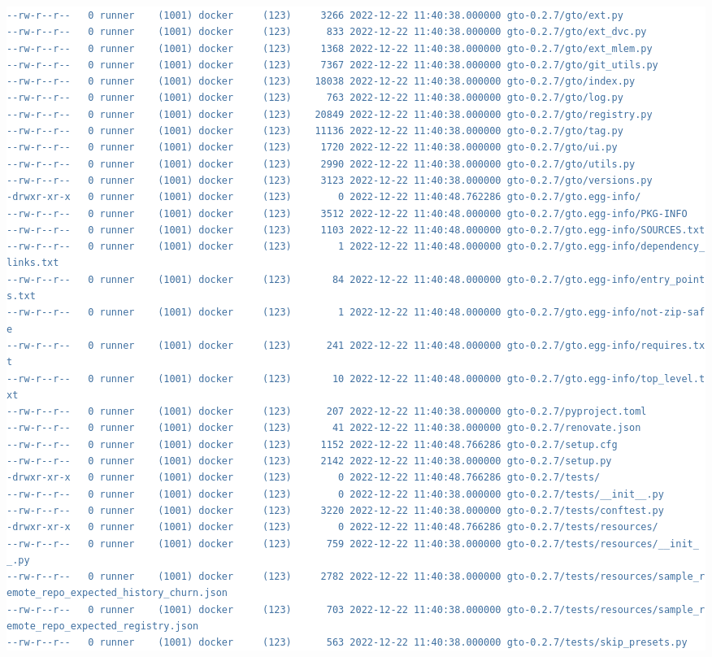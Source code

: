 ```diff
--rw-r--r--   0 runner    (1001) docker     (123)     3266 2022-12-22 11:40:38.000000 gto-0.2.7/gto/ext.py
--rw-r--r--   0 runner    (1001) docker     (123)      833 2022-12-22 11:40:38.000000 gto-0.2.7/gto/ext_dvc.py
--rw-r--r--   0 runner    (1001) docker     (123)     1368 2022-12-22 11:40:38.000000 gto-0.2.7/gto/ext_mlem.py
--rw-r--r--   0 runner    (1001) docker     (123)     7367 2022-12-22 11:40:38.000000 gto-0.2.7/gto/git_utils.py
--rw-r--r--   0 runner    (1001) docker     (123)    18038 2022-12-22 11:40:38.000000 gto-0.2.7/gto/index.py
--rw-r--r--   0 runner    (1001) docker     (123)      763 2022-12-22 11:40:38.000000 gto-0.2.7/gto/log.py
--rw-r--r--   0 runner    (1001) docker     (123)    20849 2022-12-22 11:40:38.000000 gto-0.2.7/gto/registry.py
--rw-r--r--   0 runner    (1001) docker     (123)    11136 2022-12-22 11:40:38.000000 gto-0.2.7/gto/tag.py
--rw-r--r--   0 runner    (1001) docker     (123)     1720 2022-12-22 11:40:38.000000 gto-0.2.7/gto/ui.py
--rw-r--r--   0 runner    (1001) docker     (123)     2990 2022-12-22 11:40:38.000000 gto-0.2.7/gto/utils.py
--rw-r--r--   0 runner    (1001) docker     (123)     3123 2022-12-22 11:40:38.000000 gto-0.2.7/gto/versions.py
-drwxr-xr-x   0 runner    (1001) docker     (123)        0 2022-12-22 11:40:48.762286 gto-0.2.7/gto.egg-info/
--rw-r--r--   0 runner    (1001) docker     (123)     3512 2022-12-22 11:40:48.000000 gto-0.2.7/gto.egg-info/PKG-INFO
--rw-r--r--   0 runner    (1001) docker     (123)     1103 2022-12-22 11:40:48.000000 gto-0.2.7/gto.egg-info/SOURCES.txt
--rw-r--r--   0 runner    (1001) docker     (123)        1 2022-12-22 11:40:48.000000 gto-0.2.7/gto.egg-info/dependency_links.txt
--rw-r--r--   0 runner    (1001) docker     (123)       84 2022-12-22 11:40:48.000000 gto-0.2.7/gto.egg-info/entry_points.txt
--rw-r--r--   0 runner    (1001) docker     (123)        1 2022-12-22 11:40:48.000000 gto-0.2.7/gto.egg-info/not-zip-safe
--rw-r--r--   0 runner    (1001) docker     (123)      241 2022-12-22 11:40:48.000000 gto-0.2.7/gto.egg-info/requires.txt
--rw-r--r--   0 runner    (1001) docker     (123)       10 2022-12-22 11:40:48.000000 gto-0.2.7/gto.egg-info/top_level.txt
--rw-r--r--   0 runner    (1001) docker     (123)      207 2022-12-22 11:40:38.000000 gto-0.2.7/pyproject.toml
--rw-r--r--   0 runner    (1001) docker     (123)       41 2022-12-22 11:40:38.000000 gto-0.2.7/renovate.json
--rw-r--r--   0 runner    (1001) docker     (123)     1152 2022-12-22 11:40:48.766286 gto-0.2.7/setup.cfg
--rw-r--r--   0 runner    (1001) docker     (123)     2142 2022-12-22 11:40:38.000000 gto-0.2.7/setup.py
-drwxr-xr-x   0 runner    (1001) docker     (123)        0 2022-12-22 11:40:48.766286 gto-0.2.7/tests/
--rw-r--r--   0 runner    (1001) docker     (123)        0 2022-12-22 11:40:38.000000 gto-0.2.7/tests/__init__.py
--rw-r--r--   0 runner    (1001) docker     (123)     3220 2022-12-22 11:40:38.000000 gto-0.2.7/tests/conftest.py
-drwxr-xr-x   0 runner    (1001) docker     (123)        0 2022-12-22 11:40:48.766286 gto-0.2.7/tests/resources/
--rw-r--r--   0 runner    (1001) docker     (123)      759 2022-12-22 11:40:38.000000 gto-0.2.7/tests/resources/__init__.py
--rw-r--r--   0 runner    (1001) docker     (123)     2782 2022-12-22 11:40:38.000000 gto-0.2.7/tests/resources/sample_remote_repo_expected_history_churn.json
--rw-r--r--   0 runner    (1001) docker     (123)      703 2022-12-22 11:40:38.000000 gto-0.2.7/tests/resources/sample_remote_repo_expected_registry.json
--rw-r--r--   0 runner    (1001) docker     (123)      563 2022-12-22 11:40:38.000000 gto-0.2.7/tests/skip_presets.py
```